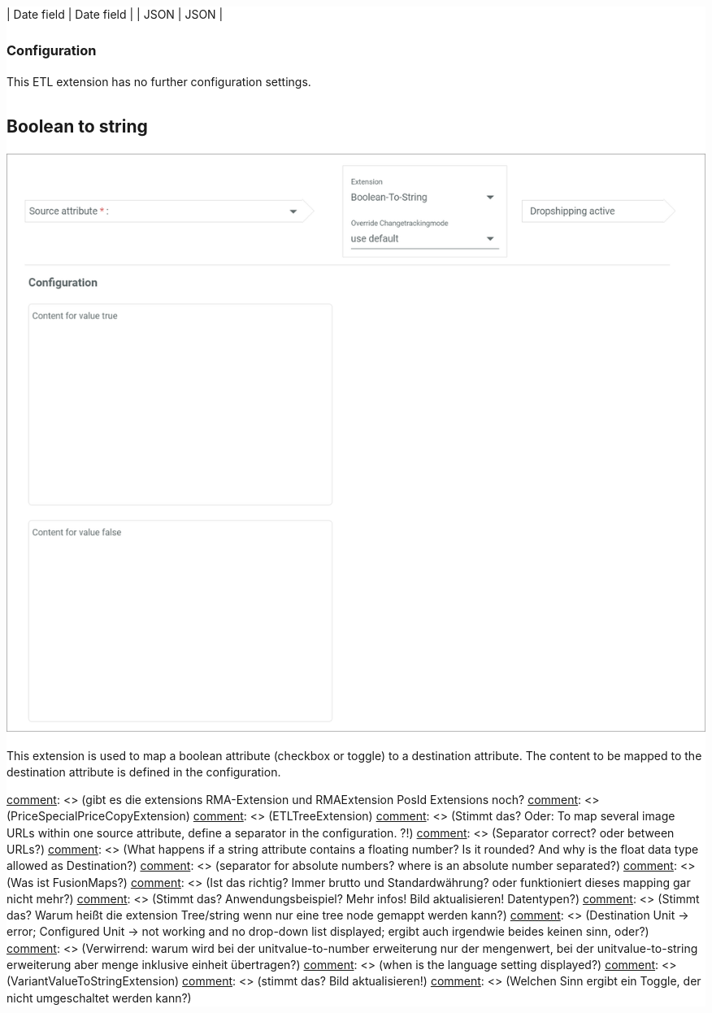 | Date field                       | Date field                     |
| JSON                             | JSON                           |

### Configuration
This ETL extension has no further configuration settings.



## Boolean to string

![Boolean to string](../../Assets/Screenshots/DataHub/Settings/ETL/Extensions/BooleanToString.png "[Boolean to string]")

This extension is used to map a boolean attribute (checkbox or toggle) to a destination attribute. The content to be mapped to the destination attribute is defined in the configuration.


[comment]: <> (aktuell noch fehlerhaft: immer die letzte und nur diese angegebene equation wird gemappt -> soll geändert werden)
[comment]: <> (aktueller Bug: Configuration wird nur bei boolean als destination attribut angezeigt. Anwendungsfall aufzeigen! Mehr Infos)
[comment]: <> (Configuration überarbeiten! Was macht die drop-down list?)
[comment]: <> (Selfmappable erklären, welche datentypen sind nicht selfmappable?)
[comment]: <> (Stimmt das alles? Bild aktualisieren! Modul installieren? No change tracking?)
[comment]: <> (SpecialBasePriceToFloatExtension)
[comment]: <> (SpecialBasePriceToDateTimeExtension)
[comment]: <> (Standardmäßig wird das Enddatum gemappt! Deutsches UI falsch -> richtig: Von-Datum -> BUG-220)
[comment]: <> (StringsToPriceExtension)
[comment]: <> (PriceSpecialPriceToFloatExtension)
[comment]: <> (gibt es die extensions RMA-Extension und RMAExtension PosId Extensions noch?
[comment]: <> (PriceSpecialPriceCopyExtension)
[comment]: <> (ETLTreeExtension)
[comment]: <> (Stimmt das? Oder: To map several image URLs within one source attribute, define a separator in the configuration. ?!)
[comment]: <> (Separator correct? oder between URLs?)
[comment]: <> (What happens if a string attribute contains a floating number? Is it rounded? And why is the float data type allowed as Destination?)
[comment]: <> (separator for absolute numbers? where is an absolute number separated?)
[comment]: <> (Was ist FusionMaps?)
[comment]: <> (Ist das richtig? Immer brutto und Standardwährung? oder funktioniert dieses mapping gar nicht mehr?)
[comment]: <> (Stimmt das? Anwendungsbeispiel? Mehr infos! Bild aktualisieren! Datentypen?)
[comment]: <> (Stimmt das? Warum heißt die extension Tree/string wenn nur eine tree node gemappt werden kann?)
[comment]: <> (Destination Unit -> error; Configured Unit -> not working and no drop-down list displayed; ergibt auch irgendwie beides keinen sinn, oder?)
[comment]: <> (Verwirrend: warum wird bei der unitvalue-to-number erweiterung nur der mengenwert, bei der unitvalue-to-string erweiterung aber menge inklusive einheit übertragen?)
[comment]: <> (when is the language setting displayed?)
[comment]: <> (VariantValueToStringExtension)
[comment]: <> (stimmt das? Bild aktualisieren!)
[comment]: <> (Welchen Sinn ergibt ein Toggle, der nicht umgeschaltet werden kann?)